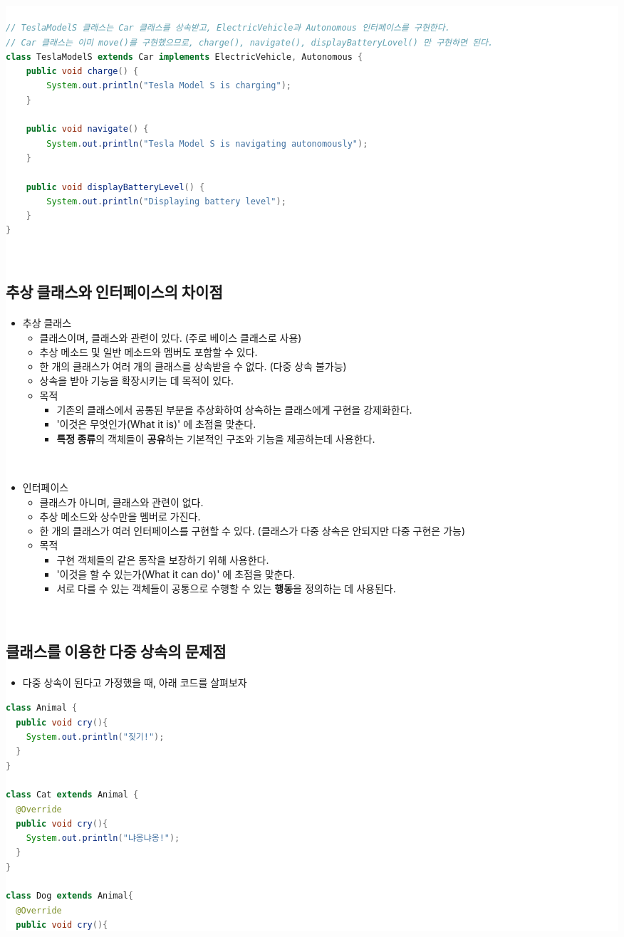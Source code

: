```java

// TeslaModelS 클래스는 Car 클래스를 상속받고, ElectricVehicle과 Autonomous 인터페이스를 구현한다.
// Car 클래스는 이미 move()를 구현했으므로, charge(), navigate(), displayBatteryLovel() 만 구현하면 된다.
class TeslaModelS extends Car implements ElectricVehicle, Autonomous {
    public void charge() {
        System.out.println("Tesla Model S is charging");
    }

    public void navigate() {
        System.out.println("Tesla Model S is navigating autonomously");
    }

    public void displayBatteryLevel() {
        System.out.println("Displaying battery level");
    }
}
```

<br>

## 추상 클래스와 인터페이스의 차이점
- 추상 클래스
  - 클래스이며, 클래스와 관련이 있다. (주로 베이스 클래스로 사용)
  - 추상 메소드 및 일반 메소드와 멤버도 포함할 수 있다.
  - 한 개의 클래스가 여러 개의 클래스를 상속받을 수 없다. (다중 상속 불가능)
  - 상속을 받아 기능을 확장시키는 데 목적이 있다.
  - 목적
    - 기존의 클래스에서 공통된 부분을 추상화하여 상속하는 클래스에게 구현을 강제화한다.
    - '이것은 무엇인가(What it is)' 에 초점을 맞춘다.
    - **특정 종류**의 객체들이 **공유**하는 기본적인 구조와 기능을 제공하는데 사용한다.

<br>

- 인터페이스
  - 클래스가 아니며, 클래스와 관련이 없다.
  - 추상 메소드와 상수만을 멤버로 가진다.
  - 한 개의 클래스가 여러 인터페이스를 구현할 수 있다. (클래스가 다중 상속은 안되지만 다중 구현은 가능)
  - 목적
    - 구현 객체들의 같은 동작을 보장하기 위해 사용한다.
    - '이것을 할 수 있는가(What it can do)' 에 초점을 맞춘다.
    - 서로 다를 수 있는 객체들이 공통으로 수행할 수 있는 **행동**을 정의하는 데 사용된다.

<br>

## 클래스를 이용한 다중 상속의 문제점
- 다중 상속이 된다고 가정했을 때, 아래 코드를 살펴보자

```java
class Animal {
  public void cry(){
    System.out.println("짖기!");
  }
}

class Cat extends Animal {
  @Override
  public void cry(){
    System.out.println("냐옹냐옹!");
  }
}

class Dog extends Animal{
  @Override
  public void cry(){
```